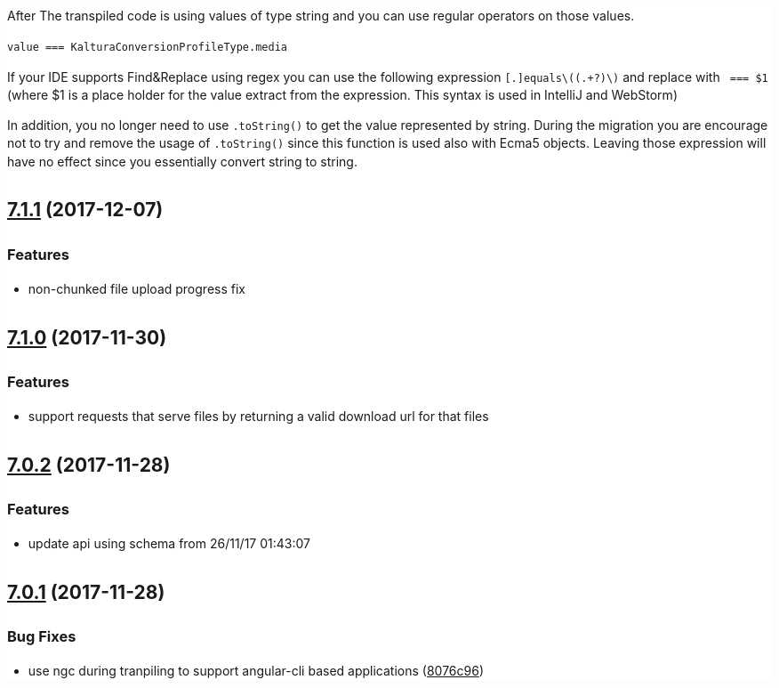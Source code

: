 After
The transpiled code is using values of type string and you can use regular operators on those values.
```
value === KalturaConversionProfileType.media
```

If your IDE supports Find&Replace using regex you can use the following expression `[.]equals\((.+?)\)` and replace with ` === $1` (where $1 is a place holder for the value extract from the expression. This syntax is used in IntelliJ and WebStorm)

In addition, you no longer need to use `.toString()` to get the value represented by string. During the migration you are encourage not to try and remove the usage of `.toString()` since this function is used also with Ecma5 objects. Leaving those expression will have no effect since you essentially convert string to string.





<a name="7.1.1"></a>
## [7.1.1](https://github.com/kaltura/KalturaGeneratedAPIClientsTypescript/compare/v7.1.0...v7.1.1) (2017-12-07)

### Features

* non-chunked file upload progress fix

<a name="7.1.0"></a>
## [7.1.0](https://github.com/kaltura/KalturaGeneratedAPIClientsTypescript/compare/v7.0.2...v7.1.0) (2017-11-30)

### Features

* support requests that serve files by returning a valid download url for that files


<a name="7.0.2"></a>
## [7.0.2](https://github.com/kaltura/KalturaGeneratedAPIClientsTypescript/compare/v7.0.1...v7.0.2) (2017-11-28)

### Features

* update api using schema from 26/11/17 01:43:07


<a name="7.0.1"></a>
## [7.0.1](https://github.com/kaltura/KalturaGeneratedAPIClientsTypescript/compare/v7.0.0...v7.0.1) (2017-11-28)


### Bug Fixes

* use ngc during tranpiling to support angular-cli based applications ([8076c96](https://github.com/kaltura/KalturaGeneratedAPIClientsTypescript/commit/8076c96))
